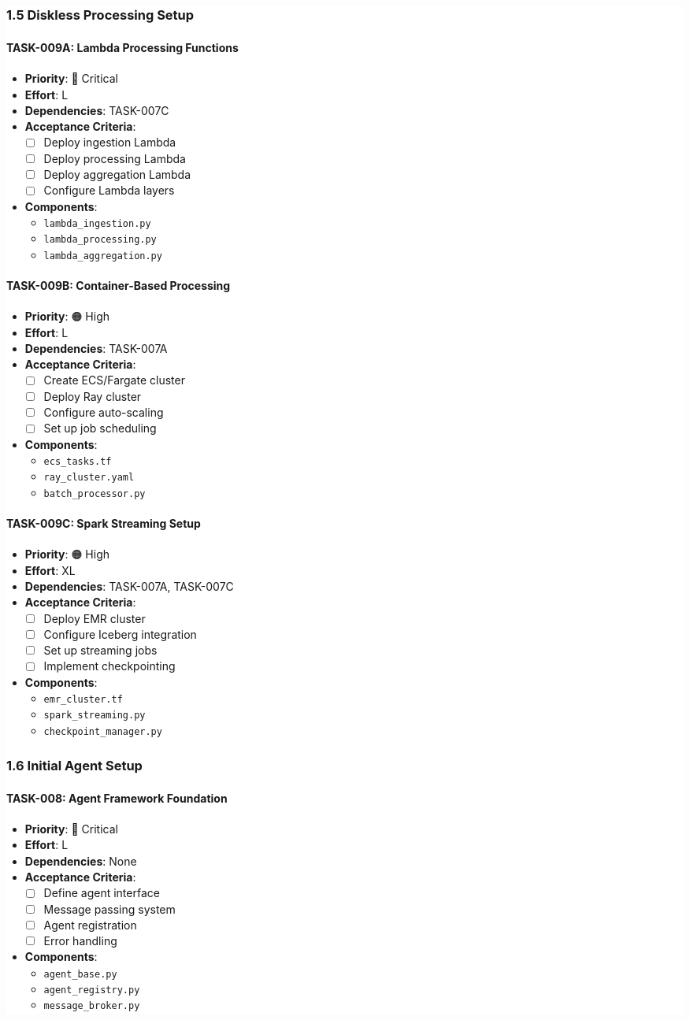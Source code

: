 ### 1.5 Diskless Processing Setup

#### TASK-009A: Lambda Processing Functions
- **Priority**: 🔴 Critical
- **Effort**: L
- **Dependencies**: TASK-007C
- **Acceptance Criteria**:
  - [ ] Deploy ingestion Lambda
  - [ ] Deploy processing Lambda
  - [ ] Deploy aggregation Lambda
  - [ ] Configure Lambda layers
- **Components**:
  - `lambda_ingestion.py`
  - `lambda_processing.py`
  - `lambda_aggregation.py`

#### TASK-009B: Container-Based Processing
- **Priority**: 🟠 High
- **Effort**: L
- **Dependencies**: TASK-007A
- **Acceptance Criteria**:
  - [ ] Create ECS/Fargate cluster
  - [ ] Deploy Ray cluster
  - [ ] Configure auto-scaling
  - [ ] Set up job scheduling
- **Components**:
  - `ecs_tasks.tf`
  - `ray_cluster.yaml`
  - `batch_processor.py`

#### TASK-009C: Spark Streaming Setup
- **Priority**: 🟠 High
- **Effort**: XL
- **Dependencies**: TASK-007A, TASK-007C
- **Acceptance Criteria**:
  - [ ] Deploy EMR cluster
  - [ ] Configure Iceberg integration
  - [ ] Set up streaming jobs
  - [ ] Implement checkpointing
- **Components**:
  - `emr_cluster.tf`
  - `spark_streaming.py`
  - `checkpoint_manager.py`

### 1.6 Initial Agent Setup

#### TASK-008: Agent Framework Foundation
- **Priority**: 🔴 Critical
- **Effort**: L
- **Dependencies**: None
- **Acceptance Criteria**:
  - [ ] Define agent interface
  - [ ] Message passing system
  - [ ] Agent registration
  - [ ] Error handling
- **Components**:
  - `agent_base.py`
  - `agent_registry.py`
  - `message_broker.py`
